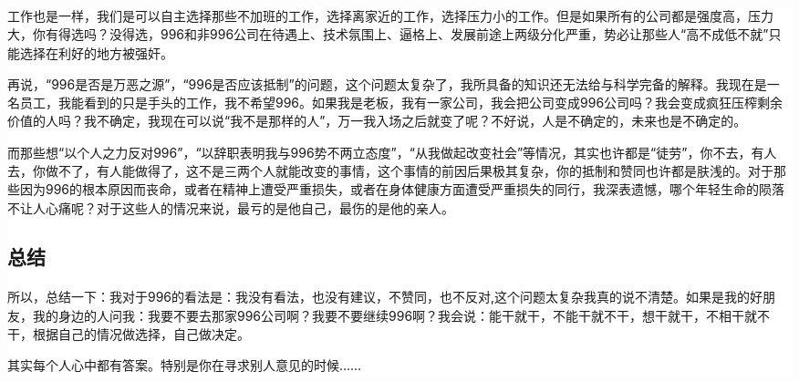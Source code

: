 工作也是一样，我们是可以自主选择那些不加班的工作，选择离家近的工作，选择压力小的工作。但是如果所有的公司都是强度高，压力大，你有得选吗？没得选，996和非996公司在待遇上、技术氛围上、逼格上、发展前途上两级分化严重，势必让那些人“高不成低不就”只能选择在利好的地方被强奸。

再说，“996是否是万恶之源”，“996是否应该抵制”的问题，这个问题太复杂了，我所具备的知识还无法给与科学完备的解释。我现在是一名员工，我能看到的只是手头的工作，我不希望996。如果我是老板，我有一家公司，我会把公司变成996公司吗？我会变成疯狂压榨剩余价值的人吗？我不确定，我现在可以说“我不是那样的人”，万一我入场之后就变了呢？不好说，人是不确定的，未来也是不确定的。

而那些想“以个人之力反对996”，“以辞职表明我与996势不两立态度”，“从我做起改变社会”等情况，其实也许都是“徒劳”，你不去，有人去，你做不了，有人能做得了，这不是三两个人就能改变的事情，这个事情的前因后果极其复杂，你的抵制和赞同也许都是肤浅的。对于那些因为996的根本原因而丧命，或者在精神上遭受严重损失，或者在身体健康方面遭受严重损失的同行，我深表遗憾，哪个年轻生命的陨落不让人心痛呢？对于这些人的情况来说，最亏的是他自己，最伤的是他的亲人。

## 总结

所以，总结一下：我对于996的看法是：我没有看法，也没有建议，不赞同，也不反对,这个问题太复杂我真的说不清楚。如果是我的好朋友，我的身边的人问我：我要不要去那家996公司啊？我要不要继续996啊？我会说：能干就干，不能干就不干，想干就干，不相干就不干，根据自己的情况做选择，自己做决定。

其实每个人心中都有答案。特别是你在寻求别人意见的时候……